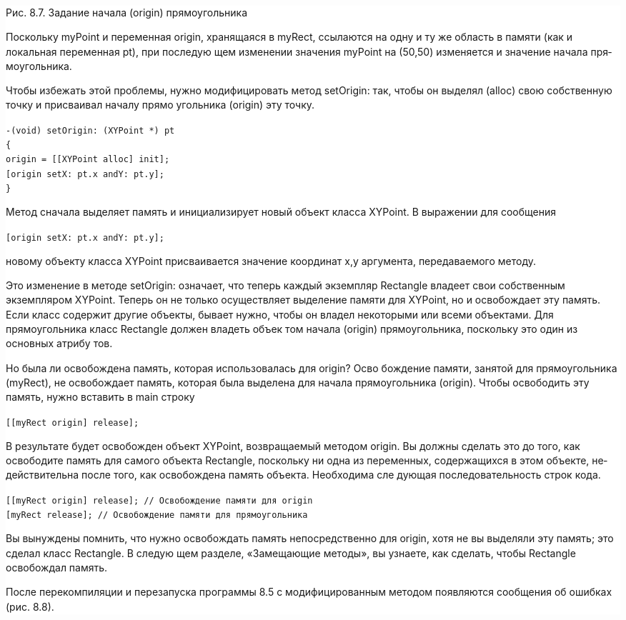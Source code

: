 Рис. 8.7. Задание начала (origin) прямоугольника

Поскольку myPoint и переменная origin, хранящаяся в myRect, ссылаются на
одну и ту же область в памяти (как и локальная переменная pt), при последую­
щем изменении значения myPoint на (50,50) изменяется и значение начала пря­
моугольника.

Чтобы избежать этой проблемы, нужно модифицировать метод setOrigin: так,
чтобы он выделял (alloc) свою собственную точку и присваивал началу прямо­
угольника (origin) эту точку.
```
-(void) setOrigin: (XYPoint *) pt
{
origin = [[XYPoint alloc] init];
[origin setX: pt.x andY: pt.y];
}
```
Метод сначала выделяет память и инициализирует новый объект класса
XYPoint. В выражении для сообщения
```
[origin setX: pt.x andY: pt.y];
```
новому объекту класса XYPoint присваивается значение координат х,у аргумента,
передаваемого методу.

Это изменение в методе setOrigin: означает, что теперь каждый экземпляр
Rectangle владеет свои собственным экземпляром XYPoint. Теперь он не только
осуществляет выделение памяти для XYPoint, но и освобождает эту память. Если
класс содержит другие объекты, бывает нужно, чтобы он владел некоторыми
или всеми объектами. Для прямоугольника класс Rectangle должен владеть объек­
том начала (origin) прямоугольника, поскольку это один из основных атрибу­
тов.

Но была ли освобождена память, которая использовалась для origin? Осво­
бождение памяти, занятой для прямоугольника (myRect), не освобождает память,
которая была выделена для начала прямоугольника (origin). Чтобы освободить
эту память, нужно вставить в main строку
```
[[myRect origin] release];
```
В результате будет освобожден объект XYPoint, возвращаемый методом origin.
Вы должны сделать это до того, как освободите память для самого объекта
Rectangle, поскольку ни одна из переменных, содержащихся в этом объекте, не­
действительна после того, как освобождена память объекта. Необходима сле­
дующая последовательность строк кода.
```
[[myRect origin] release]; // Освобождение памяти для origin
[myRect release]; // Освобождение памяти для прямоугольника
```
Вы вынуждены помнить, что нужно освобождать память непосредственно
для origin, хотя не вы выделяли эту память; это сделал класс Rectangle. В следую­
щем разделе, «Замещающие методы», вы узнаете, как сделать, чтобы Rectangle
освобождал память.

После перекомпиляции и перезапуска программы 8.5 с модифицированным
методом появляются сообщения об ошибках (рис. 8.8).
